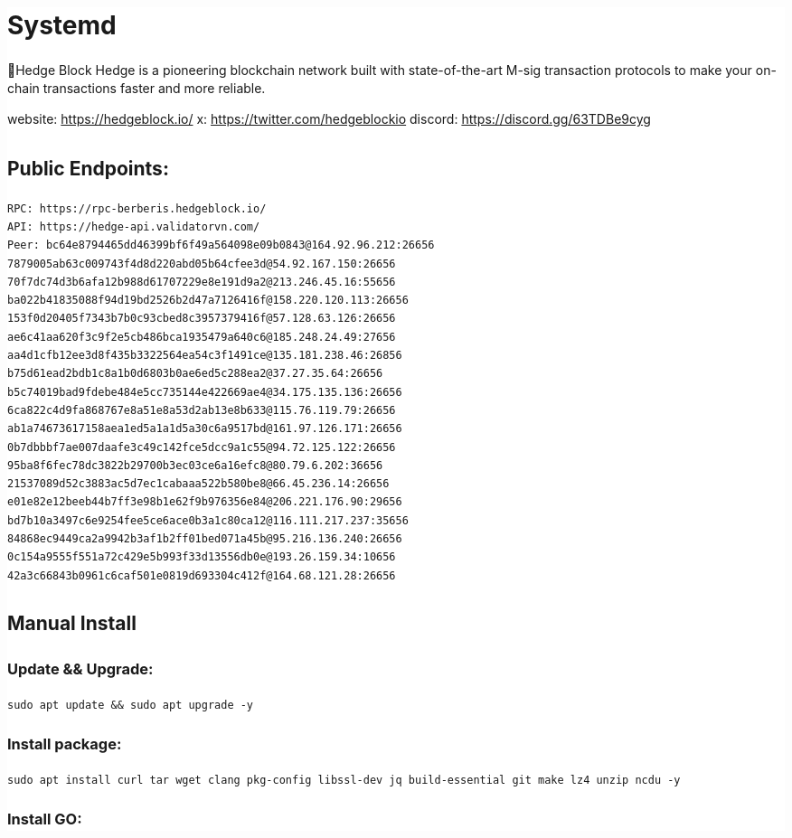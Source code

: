 # Systemd

🧊Hedge Block Hedge is a pioneering blockchain network built with state-of-the-art M-sig transaction protocols to make your on-chain transactions faster and more reliable.

website: https://hedgeblock.io/ x: https://twitter.com/hedgeblockio discord: https://discord.gg/63TDBe9cyg

## Public Endpoints:

```
RPC: https://rpc-berberis.hedgeblock.io/
API: https://hedge-api.validatorvn.com/
Peer: bc64e8794465dd46399bf6f49a564098e09b0843@164.92.96.212:26656
7879005ab63c009743f4d8d220abd05b64cfee3d@54.92.167.150:26656
70f7dc74d3b6afa12b988d61707229e8e191d9a2@213.246.45.16:55656
ba022b41835088f94d19bd2526b2d47a7126416f@158.220.120.113:26656
153f0d20405f7343b7b0c93cbed8c3957379416f@57.128.63.126:26656
ae6c41aa620f3c9f2e5cb486bca1935479a640c6@185.248.24.49:27656
aa4d1cfb12ee3d8f435b3322564ea54c3f1491ce@135.181.238.46:26856
b75d61ead2bdb1c8a1b0d6803b0ae6ed5c288ea2@37.27.35.64:26656
b5c74019bad9fdebe484e5cc735144e422669ae4@34.175.135.136:26656
6ca822c4d9fa868767e8a51e8a53d2ab13e8b633@115.76.119.79:26656
ab1a74673617158aea1ed5a1a1d5a30c6a9517bd@161.97.126.171:26656
0b7dbbbf7ae007daafe3c49c142fce5dcc9a1c55@94.72.125.122:26656
95ba8f6fec78dc3822b29700b3ec03ce6a16efc8@80.79.6.202:36656
21537089d52c3883ac5d7ec1cabaaa522b580be8@66.45.236.14:26656
e01e82e12beeb44b7ff3e98b1e62f9b976356e84@206.221.176.90:29656
bd7b10a3497c6e9254fee5ce6ace0b3a1c80ca12@116.111.217.237:35656
84868ec9449ca2a9942b3af1b2ff01bed071a45b@95.216.136.240:26656
0c154a9555f551a72c429e5b993f33d13556db0e@193.26.159.34:10656
42a3c66843b0961c6caf501e0819d693304c412f@164.68.121.28:26656
```

## Manual Install

### Update && Upgrade:

```
sudo apt update && sudo apt upgrade -y
```

### Install package:

```
sudo apt install curl tar wget clang pkg-config libssl-dev jq build-essential git make lz4 unzip ncdu -y
```

### Install GO:
